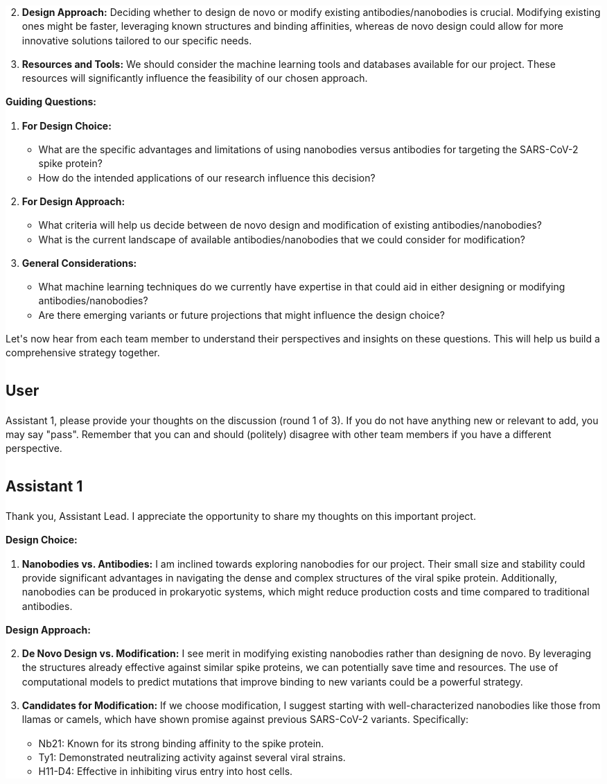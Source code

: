 2. **Design Approach:** Deciding whether to design de novo or modify existing antibodies/nanobodies is crucial. Modifying existing ones might be faster, leveraging known structures and binding affinities, whereas de novo design could allow for more innovative solutions tailored to our specific needs.

3. **Resources and Tools:** We should consider the machine learning tools and databases available for our project. These resources will significantly influence the feasibility of our chosen approach.

**Guiding Questions:**

1. **For Design Choice:**
   - What are the specific advantages and limitations of using nanobodies versus antibodies for targeting the SARS-CoV-2 spike protein?
   - How do the intended applications of our research influence this decision?

2. **For Design Approach:**
   - What criteria will help us decide between de novo design and modification of existing antibodies/nanobodies?
   - What is the current landscape of available antibodies/nanobodies that we could consider for modification?

3. **General Considerations:**
   - What machine learning techniques do we currently have expertise in that could aid in either designing or modifying antibodies/nanobodies?
   - Are there emerging variants or future projections that might influence the design choice?

Let's now hear from each team member to understand their perspectives and insights on these questions. This will help us build a comprehensive strategy together.

## User

Assistant 1, please provide your thoughts on the discussion (round 1 of 3). If you do not have anything new or relevant to add, you may say "pass". Remember that you can and should (politely) disagree with other team members if you have a different perspective.

## Assistant 1

Thank you, Assistant Lead. I appreciate the opportunity to share my thoughts on this important project.

**Design Choice:**

1. **Nanobodies vs. Antibodies:** I am inclined towards exploring nanobodies for our project. Their small size and stability could provide significant advantages in navigating the dense and complex structures of the viral spike protein. Additionally, nanobodies can be produced in prokaryotic systems, which might reduce production costs and time compared to traditional antibodies.

**Design Approach:**

2. **De Novo Design vs. Modification:** I see merit in modifying existing nanobodies rather than designing de novo. By leveraging the structures already effective against similar spike proteins, we can potentially save time and resources. The use of computational models to predict mutations that improve binding to new variants could be a powerful strategy.

3. **Candidates for Modification:** If we choose modification, I suggest starting with well-characterized nanobodies like those from llamas or camels, which have shown promise against previous SARS-CoV-2 variants. Specifically:
   - Nb21: Known for its strong binding affinity to the spike protein.
   - Ty1: Demonstrated neutralizing activity against several viral strains.
   - H11-D4: Effective in inhibiting virus entry into host cells.

